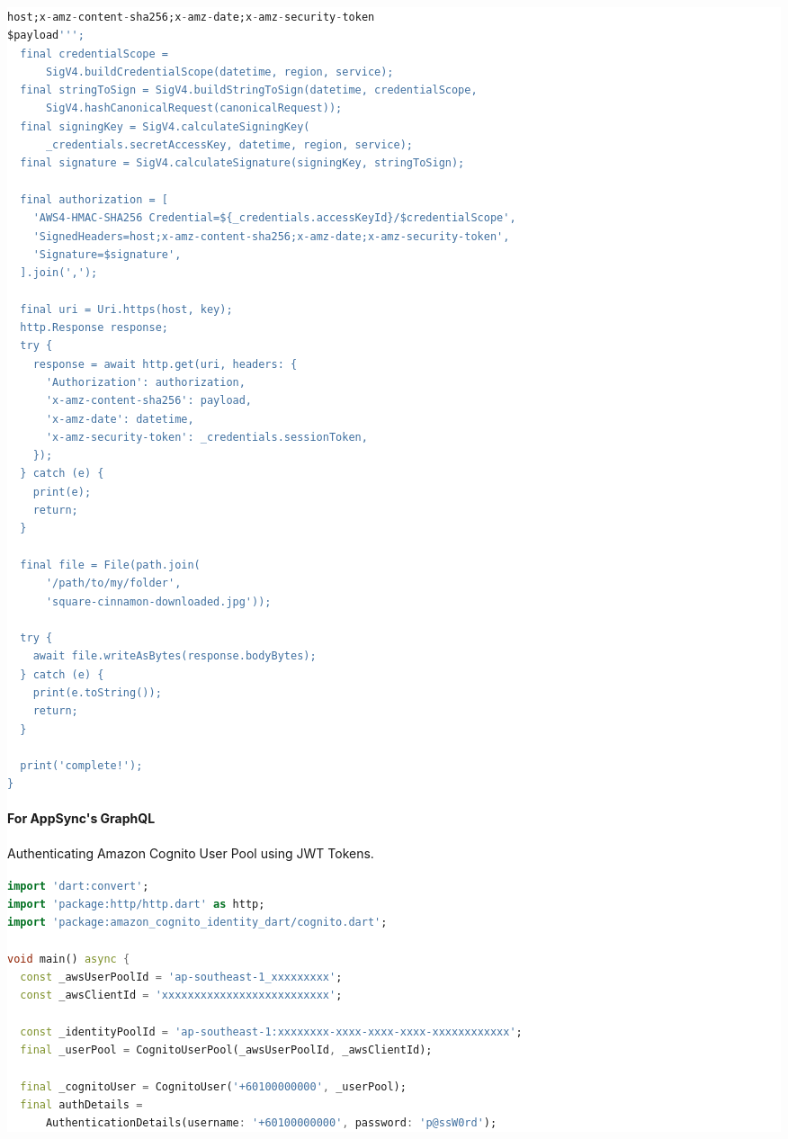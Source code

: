 ```dart
host;x-amz-content-sha256;x-amz-date;x-amz-security-token
$payload''';
  final credentialScope =
      SigV4.buildCredentialScope(datetime, region, service);
  final stringToSign = SigV4.buildStringToSign(datetime, credentialScope,
      SigV4.hashCanonicalRequest(canonicalRequest));
  final signingKey = SigV4.calculateSigningKey(
      _credentials.secretAccessKey, datetime, region, service);
  final signature = SigV4.calculateSignature(signingKey, stringToSign);

  final authorization = [
    'AWS4-HMAC-SHA256 Credential=${_credentials.accessKeyId}/$credentialScope',
    'SignedHeaders=host;x-amz-content-sha256;x-amz-date;x-amz-security-token',
    'Signature=$signature',
  ].join(',');

  final uri = Uri.https(host, key);
  http.Response response;
  try {
    response = await http.get(uri, headers: {
      'Authorization': authorization,
      'x-amz-content-sha256': payload,
      'x-amz-date': datetime,
      'x-amz-security-token': _credentials.sessionToken,
    });
  } catch (e) {
    print(e);
    return;
  }

  final file = File(path.join(
      '/path/to/my/folder',
      'square-cinnamon-downloaded.jpg'));

  try {
    await file.writeAsBytes(response.bodyBytes);
  } catch (e) {
    print(e.toString());
    return;
  }

  print('complete!');
}
```

#### For AppSync's GraphQL

Authenticating Amazon Cognito User Pool using JWT Tokens.

```dart
import 'dart:convert';
import 'package:http/http.dart' as http;
import 'package:amazon_cognito_identity_dart/cognito.dart';

void main() async {
  const _awsUserPoolId = 'ap-southeast-1_xxxxxxxxx';
  const _awsClientId = 'xxxxxxxxxxxxxxxxxxxxxxxxxx';

  const _identityPoolId = 'ap-southeast-1:xxxxxxxx-xxxx-xxxx-xxxx-xxxxxxxxxxxx';
  final _userPool = CognitoUserPool(_awsUserPoolId, _awsClientId);

  final _cognitoUser = CognitoUser('+60100000000', _userPool);
  final authDetails =
      AuthenticationDetails(username: '+60100000000', password: 'p@ssW0rd');
```